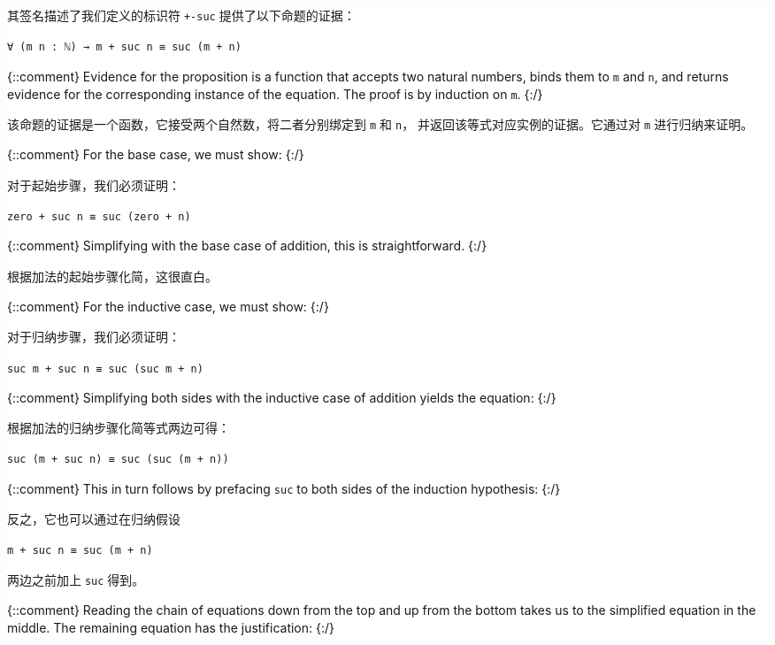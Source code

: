 其签名描述了我们定义的标识符 `+-suc` 提供了以下命题的证据：

    ∀ (m n : ℕ) → m + suc n ≡ suc (m + n)

{::comment}
Evidence for the proposition is a function that accepts two natural numbers,
binds them to `m` and `n`, and returns evidence for the corresponding instance
of the equation.  The proof is by induction on `m`.
{:/}

该命题的证据是一个函数，它接受两个自然数，将二者分别绑定到 `m` 和 `n`，
并返回该等式对应实例的证据。它通过对 `m` 进行归纳来证明。

{::comment}
For the base case, we must show:
{:/}

对于起始步骤，我们必须证明：

    zero + suc n ≡ suc (zero + n)

{::comment}
Simplifying with the base case of addition, this is straightforward.
{:/}

根据加法的起始步骤化简，这很直白。

{::comment}
For the inductive case, we must show:
{:/}

对于归纳步骤，我们必须证明：

    suc m + suc n ≡ suc (suc m + n)

{::comment}
Simplifying both sides with the inductive case of addition yields the equation:
{:/}

根据加法的归纳步骤化简等式两边可得：

    suc (m + suc n) ≡ suc (suc (m + n))

{::comment}
This in turn follows by prefacing `suc` to both sides of the induction
hypothesis:
{:/}

反之，它也可以通过在归纳假设

    m + suc n ≡ suc (m + n)

两边之前加上 `suc` 得到。

{::comment}
Reading the chain of equations down from the top and up from the bottom
takes us to the simplified equation in the middle.  The remaining
equation has the justification:
{:/}
